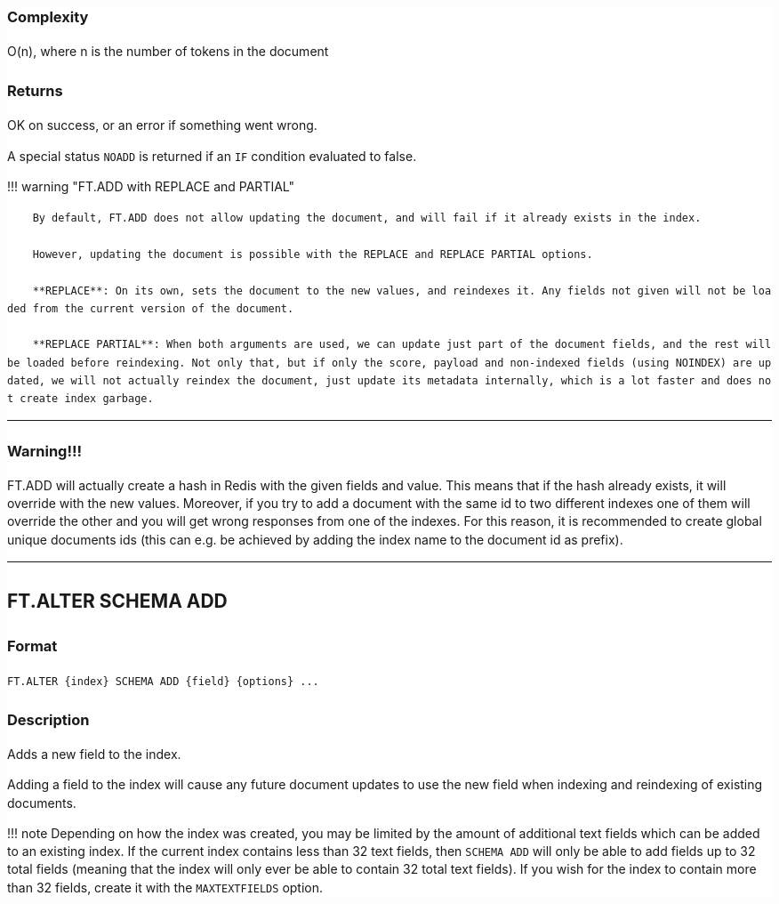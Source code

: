 ### Complexity

O(n), where n is the number of tokens in the document

### Returns

OK on success, or an error if something went wrong.

A special status `NOADD` is returned if an `IF` condition evaluated to false.

!!! warning "FT.ADD with REPLACE and PARTIAL"
        
        By default, FT.ADD does not allow updating the document, and will fail if it already exists in the index.
    
        However, updating the document is possible with the REPLACE and REPLACE PARTIAL options.
    
        **REPLACE**: On its own, sets the document to the new values, and reindexes it. Any fields not given will not be loaded from the current version of the document.
    
        **REPLACE PARTIAL**: When both arguments are used, we can update just part of the document fields, and the rest will be loaded before reindexing. Not only that, but if only the score, payload and non-indexed fields (using NOINDEX) are updated, we will not actually reindex the document, just update its metadata internally, which is a lot faster and does not create index garbage.

---

### Warning!!!

FT.ADD will actually create a hash in Redis with the given fields and value. This means that if the hash already exists, it will override with the new values. Moreover, if you try to add a document with the same id to two different indexes one of them will override the other and you will get wrong responses from one of the indexes.
For this reason, it is recommended to create global unique documents ids (this can e.g. be achieved by adding the index name to the document id as prefix).

---

## FT.ALTER SCHEMA ADD

### Format

```
FT.ALTER {index} SCHEMA ADD {field} {options} ...
```

### Description

Adds a new field to the index.

Adding a field to the index will cause any future document updates to use the new field when
indexing and reindexing of existing documents.

!!! note
    Depending on how the index was created, you may be limited by the amount of additional text
    fields which can be added to an existing index. If the current index contains less than 32
    text fields, then `SCHEMA ADD` will only be able to add fields up to 32 total fields (meaning that the
    index will only ever be able to contain 32 total text fields). If you wish for the index to
    contain more than 32 fields, create it with the `MAXTEXTFIELDS` option.

